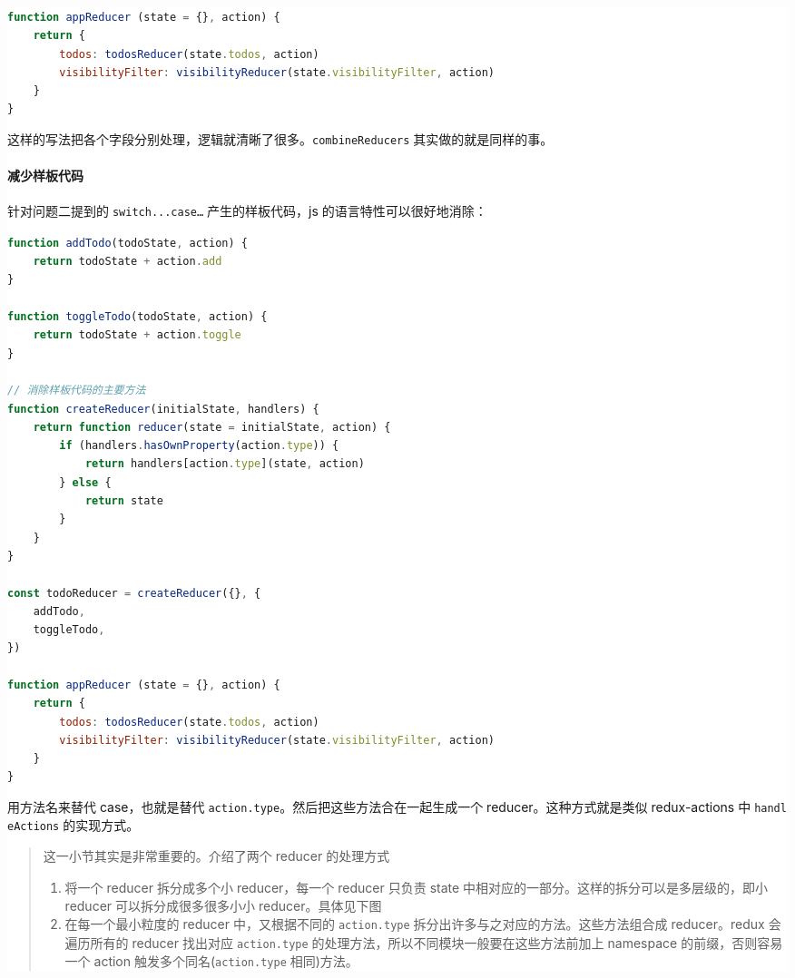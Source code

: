 ```javascript
function appReducer (state = {}, action) {
    return {
        todos: todosReducer(state.todos, action)
        visibilityFilter: visibilityReducer(state.visibilityFilter, action)
    }
}
```

这样的写法把各个字段分别处理，逻辑就清晰了很多。`combineReducers` 其实做的就是同样的事。

#### 减少样板代码

针对问题二提到的 `switch...case…` 产生的样板代码，js 的语言特性可以很好地消除：

```javascript
function addTodo(todoState, action) {
    return todoState + action.add
}

function toggleTodo(todoState, action) {
    return todoState + action.toggle
}

// 消除样板代码的主要方法
function createReducer(initialState, handlers) {
    return function reducer(state = initialState, action) {
        if (handlers.hasOwnProperty(action.type)) {
            return handlers[action.type](state, action)
        } else {
            return state
        }
    }
}

const todoReducer = createReducer({}, {
    addTodo,
    toggleTodo,
})

function appReducer (state = {}, action) {
    return {
        todos: todosReducer(state.todos, action)
        visibilityFilter: visibilityReducer(state.visibilityFilter, action)
    }
}
```

用方法名来替代 case，也就是替代 `action.type`。然后把这些方法合在一起生成一个 reducer。这种方式就是类似 redux-actions 中 `handleActions` 的实现方式。

> 这一小节其实是非常重要的。介绍了两个 reducer 的处理方式
>
> 1. 将一个 reducer 拆分成多个小 reducer，每一个 reducer 只负责 state 中相对应的一部分。这样的拆分可以是多层级的，即小 reducer 可以拆分成很多很多小小 reducer。具体见下图
> 2. 在每一个最小粒度的 reducer 中，又根据不同的 `action.type` 拆分出许多与之对应的方法。这些方法组合成 reducer。redux 会遍历所有的 reducer 找出对应 `action.type` 的处理方法，所以不同模块一般要在这些方法前加上 namespace 的前缀，否则容易一个 action 触发多个同名(`action.type` 相同)方法。
